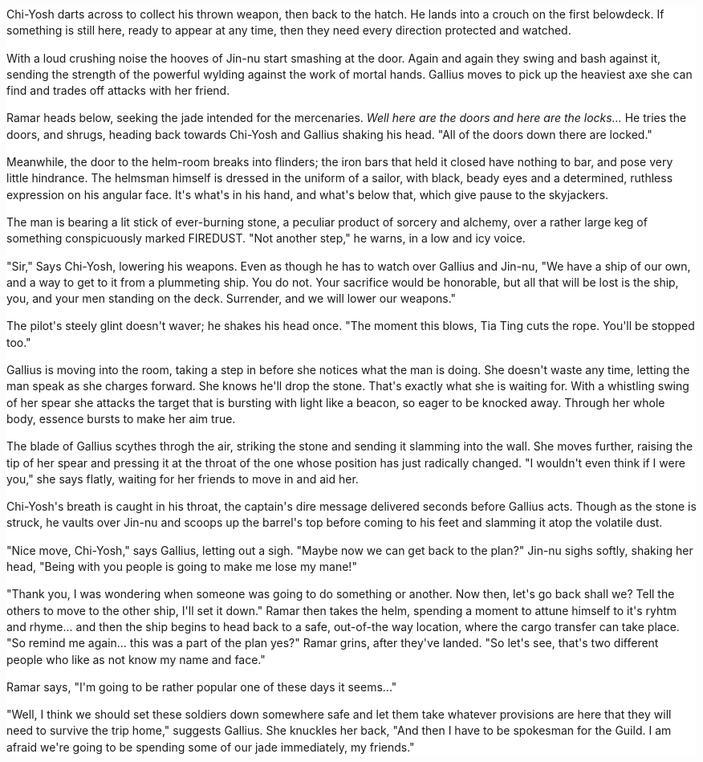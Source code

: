 Chi-Yosh darts across to collect his thrown weapon, then back to the hatch. He lands into a crouch on the first belowdeck. If something is still here, ready to appear at any time, then they need every direction protected and watched.

With a loud crushing noise the hooves of Jin-nu start smashing at the door. Again and again they swing and bash against it, sending the strength of the powerful wylding against the work of mortal hands. Gallius moves to pick up the heaviest axe she can find and trades off attacks with her friend.

Ramar heads below, seeking the jade intended for the mercenaries. _Well here are the doors and here are the locks..._ He tries the doors, and shrugs, heading back towards Chi-Yosh and Gallius shaking his head. "All of the doors down there are locked."

Meanwhile, the door to the helm-room breaks into flinders; the iron bars that held it closed have nothing to bar, and pose very little hindrance. The helmsman himself is dressed in the uniform of a sailor, with black, beady eyes and a determined, ruthless expression on his angular face. It's what's in his hand, and what's below that, which give pause to the skyjackers.

The man is bearing a lit stick of ever-burning stone, a peculiar product of sorcery and alchemy, over a rather large keg of something conspicuously marked FIREDUST. "Not another step," he warns, in a low and icy voice.

"Sir," Says Chi-Yosh, lowering his weapons. Even as though he has to watch over Gallius and Jin-nu, "We have a ship of our own, and a way to get to it from a plummeting ship. You do not. Your sacrifice would be honorable, but all that will be lost is the ship, you, and your men standing on the deck. Surrender, and we will lower our weapons."

The pilot's steely glint doesn't waver; he shakes his head once. "The moment this blows, Tia Ting cuts the rope. You'll be stopped too."

Gallius is moving into the room, taking a step in before she notices what the man is doing. She doesn't waste any time, letting the man speak as she charges forward. She knows he'll drop the stone. That's exactly what she is waiting for. With a whistling swing of her spear she attacks the target that is bursting with light like a beacon, so eager to be knocked away. Through her whole body, essence bursts to make her aim true.

The blade of Gallius scythes throgh the air, striking the stone and sending it slamming into the wall. She moves further, raising the tip of her spear and pressing it at the throat of the one whose position has just radically changed. "I wouldn't even think if I were you," she says flatly, waiting for her friends to move in and aid her.

Chi-Yosh's breath is caught in his throat, the captain's dire message delivered seconds before Gallius acts. Though as the stone is struck, he vaults over Jin-nu and scoops up the barrel's top before coming to his feet and slamming it atop the volatile dust.

"Nice move, Chi-Yosh," says Gallius, letting out a sigh. "Maybe now we can get back to the plan?" Jin-nu sighs softly, shaking her head, "Being with you people is going to make me lose my mane!"

"Thank you, I was wondering when someone was going to do something or another. Now then, let's go back shall we? Tell the others to move to the other ship, I'll set it down." Ramar then takes the helm, spending a moment to attune himself to it's ryhtm and rhyme... and then the ship begins to head back to a safe, out-of-the way location, where the cargo transfer can take place. "So remind me again... this was a part of the plan yes?" Ramar grins, after they've landed. "So let's see, that's two different people who like as not know my name and face."

Ramar says, "I'm going to be rather popular one of these days it seems..."

"Well, I think we should set these soldiers down somewhere safe and let them take whatever provisions are here that they will need to survive the trip home," suggests Gallius. She knuckles her back, "And then I have to be spokesman for the Guild. I am afraid we're going to be spending some of our jade immediately, my friends."
